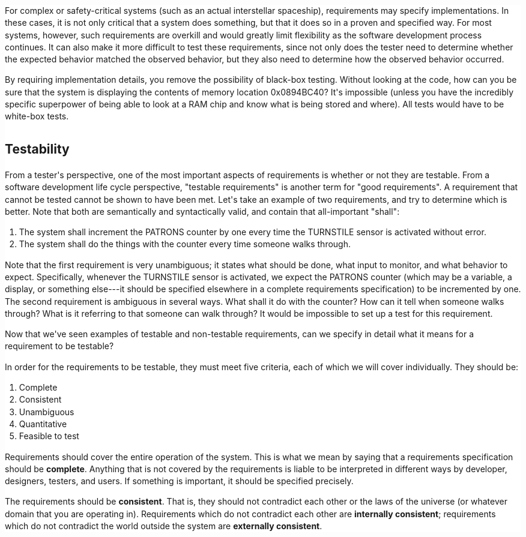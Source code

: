 For complex or safety-critical systems \(such as an actual interstellar spaceship\), requirements may specify implementations. In these cases, it is not only critical that a system does something, but that it does so in a proven and specified way. For most systems, however, such requirements are overkill and would greatly limit flexibility as the software development process continues. It can also make it more difficult to test these requirements, since not only does the tester need to determine whether the expected behavior matched the observed behavior, but they also need to determine how the observed behavior occurred.

By requiring implementation details, you remove the possibility of black-box testing. Without looking at the code, how can you be sure that the system is displaying the contents of memory location 0x0894BC40? It's impossible \(unless you have the incredibly specific superpower of being able to look at a RAM chip and know what is being stored and where\). All tests would have to be white-box tests.

## Testability

From a tester's perspective, one of the most important aspects of requirements is whether or not they are testable. From a software development life cycle perspective, "testable requirements" is another term for "good requirements". A requirement that cannot be tested cannot be shown to have been met. Let's take an example of two requirements, and try to determine which is better. Note that both are semantically and syntactically valid, and contain that all-important "shall":

1. The system shall increment the PATRONS counter by one every time the TURNSTILE sensor is activated without error.
2. The system shall do the things with the counter every time someone walks through.

Note that the first requirement is very unambiguous; it states what should be done, what input to monitor, and what behavior to expect. Specifically, whenever the TURNSTILE sensor is activated, we expect the PATRONS counter \(which may be a variable, a display, or something else---it should be specified elsewhere in a complete requirements specification\) to be incremented by one. The second requirement is ambiguous in several ways. What shall it do with the counter? How can it tell when someone walks through? What is it referring to that someone can walk through? It would be impossible to set up a test for this requirement.

Now that we've seen examples of testable and non-testable requirements, can we specify in detail what it means for a requirement to be testable?

In order for the requirements to be testable, they must meet five criteria, each of which we will cover individually. They should be:

1. Complete
2. Consistent
3. Unambiguous
4. Quantitative
5. Feasible to test

Requirements should cover the entire operation of the system. This is what we mean by saying that a requirements specification should be **complete**. Anything that is not covered by the requirements is liable to be interpreted in different ways by developer, designers, testers, and users. If something is important, it should be specified precisely.

The requirements should be **consistent**. That is, they should not contradict each other or the laws of the universe \(or whatever domain that you are operating in\). Requirements which do not contradict each other are **internally consistent**; requirements which do not contradict the world outside the system are **externally consistent**.
